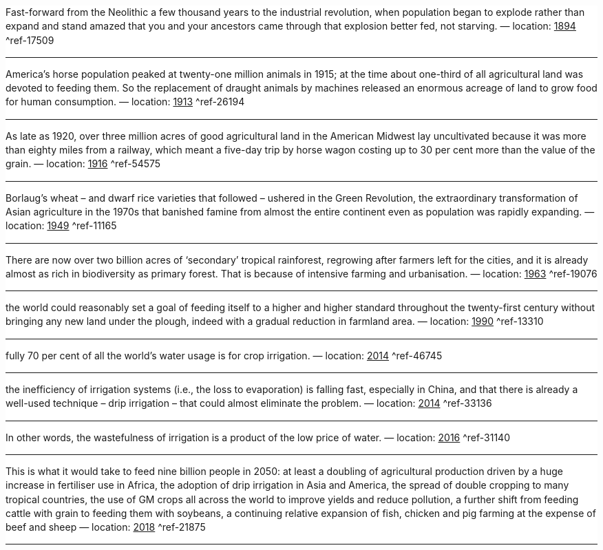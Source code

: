 Fast-forward from the Neolithic a few thousand years to the industrial revolution, when population began to explode rather than expand and stand amazed that you and your ancestors came through that explosion better fed, not starving. — location: [1894](kindle://book?action=open&asin=B003QP4BJM&location=1894) ^ref-17509

---
America’s horse population peaked at twenty-one million animals in 1915; at the time about one-third of all agricultural land was devoted to feeding them. So the replacement of draught animals by machines released an enormous acreage of land to grow food for human consumption. — location: [1913](kindle://book?action=open&asin=B003QP4BJM&location=1913) ^ref-26194

---
As late as 1920, over three million acres of good agricultural land in the American Midwest lay uncultivated because it was more than eighty miles from a railway, which meant a five-day trip by horse wagon costing up to 30 per cent more than the value of the grain. — location: [1916](kindle://book?action=open&asin=B003QP4BJM&location=1916) ^ref-54575

---
Borlaug’s wheat – and dwarf rice varieties that followed – ushered in the Green Revolution, the extraordinary transformation of Asian agriculture in the 1970s that banished famine from almost the entire continent even as population was rapidly expanding. — location: [1949](kindle://book?action=open&asin=B003QP4BJM&location=1949) ^ref-11165

---
There are now over two billion acres of ‘secondary’ tropical rainforest, regrowing after farmers left for the cities, and it is already almost as rich in biodiversity as primary forest. That is because of intensive farming and urbanisation. — location: [1963](kindle://book?action=open&asin=B003QP4BJM&location=1963) ^ref-19076

---
the world could reasonably set a goal of feeding itself to a higher and higher standard throughout the twenty-first century without bringing any new land under the plough, indeed with a gradual reduction in farmland area. — location: [1990](kindle://book?action=open&asin=B003QP4BJM&location=1990) ^ref-13310

---
fully 70 per cent of all the world’s water usage is for crop irrigation. — location: [2014](kindle://book?action=open&asin=B003QP4BJM&location=2014) ^ref-46745

---
the inefficiency of irrigation systems (i.e., the loss to evaporation) is falling fast, especially in China, and that there is already a well-used technique – drip irrigation – that could almost eliminate the problem. — location: [2014](kindle://book?action=open&asin=B003QP4BJM&location=2014) ^ref-33136

---
In other words, the wastefulness of irrigation is a product of the low price of water. — location: [2016](kindle://book?action=open&asin=B003QP4BJM&location=2016) ^ref-31140

---
This is what it would take to feed nine billion people in 2050: at least a doubling of agricultural production driven by a huge increase in fertiliser use in Africa, the adoption of drip irrigation in Asia and America, the spread of double cropping to many tropical countries, the use of GM crops all across the world to improve yields and reduce pollution, a further shift from feeding cattle with grain to feeding them with soybeans, a continuing relative expansion of fish, chicken and pig farming at the expense of beef and sheep — location: [2018](kindle://book?action=open&asin=B003QP4BJM&location=2018) ^ref-21875

---
